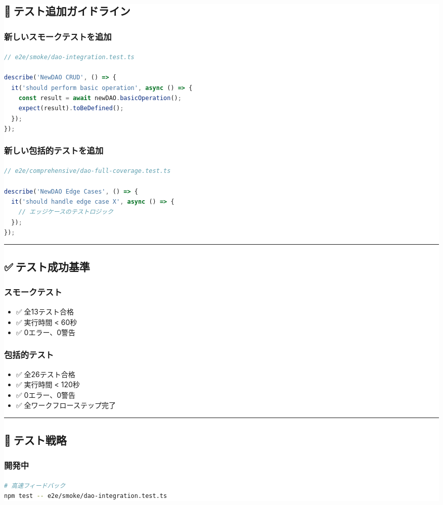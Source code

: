 ## 📝 テスト追加ガイドライン

### 新しいスモークテストを追加

```typescript
// e2e/smoke/dao-integration.test.ts

describe('NewDAO CRUD', () => {
  it('should perform basic operation', async () => {
    const result = await newDAO.basicOperation();
    expect(result).toBeDefined();
  });
});
```

### 新しい包括的テストを追加

```typescript
// e2e/comprehensive/dao-full-coverage.test.ts

describe('NewDAO Edge Cases', () => {
  it('should handle edge case X', async () => {
    // エッジケースのテストロジック
  });
});
```

---

## ✅ テスト成功基準

### スモークテスト

- ✅ 全13テスト合格
- ✅ 実行時間 < 60秒
- ✅ 0エラー、0警告

### 包括的テスト

- ✅ 全26テスト合格
- ✅ 実行時間 < 120秒
- ✅ 0エラー、0警告
- ✅ 全ワークフローステップ完了

---

## 🚦 テスト戦略

### 開発中

```bash
# 高速フィードバック
npm test -- e2e/smoke/dao-integration.test.ts
```
